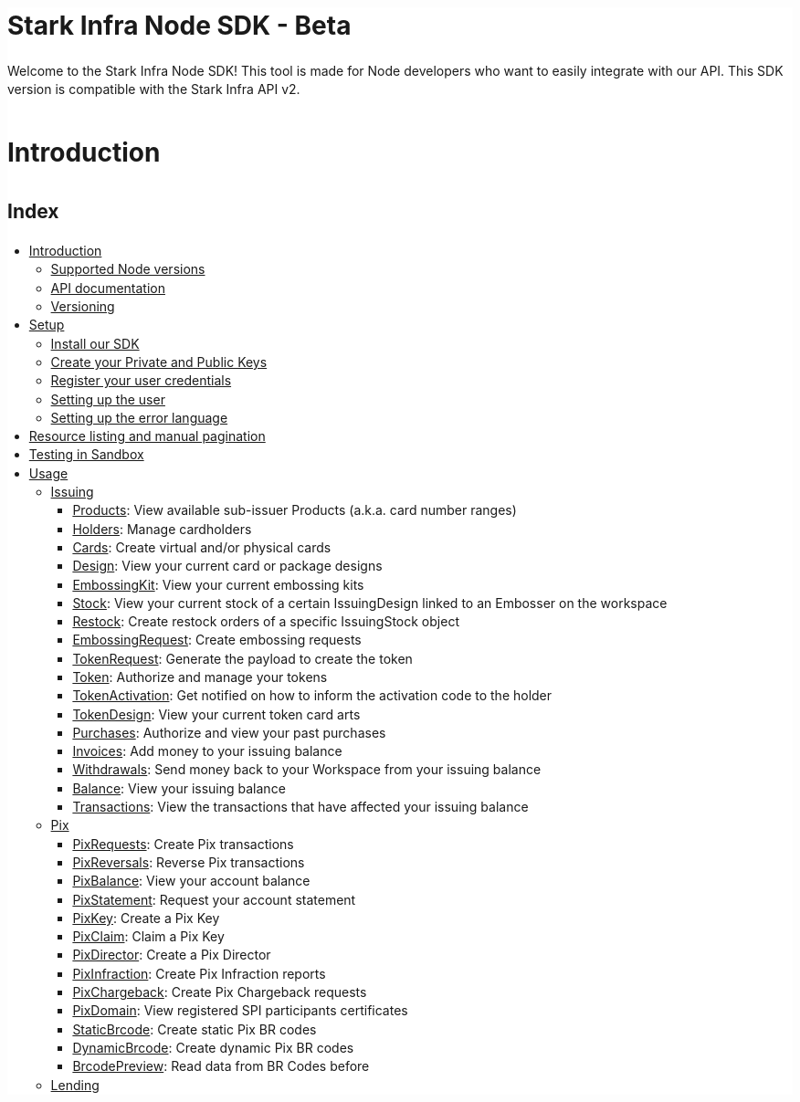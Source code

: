 # Stark Infra Node SDK - Beta

Welcome to the Stark Infra Node SDK! This tool is made for Node
developers who want to easily integrate with our API.
This SDK version is compatible with the Stark Infra API v2.

# Introduction

## Index

- [Introduction](#introduction)
  - [Supported Node versions](#supported-node-versions)
  - [API documentation](#stark-infra-api-documentation)
  - [Versioning](#versioning)
- [Setup](#setup)
  - [Install our SDK](#1-install-our-sdk)
  - [Create your Private and Public Keys](#2-create-your-private-and-public-keys)
  - [Register your user credentials](#3-register-your-user-credentials)
  - [Setting up the user](#4-setting-up-the-user)
  - [Setting up the error language](#5-setting-up-the-error-language)
- [Resource listing and manual pagination](#resource-listing-and-manual-pagination)
- [Testing in Sandbox](#testing-in-sandbox)
- [Usage](#usage)
    - [Issuing](#issuing)
        - [Products](#query-issuingproducts): View available sub-issuer Products (a.k.a. card number ranges)
        - [Holders](#create-issuingholders): Manage cardholders
        - [Cards](#create-issuingcards): Create virtual and/or physical cards
        - [Design](#query-issuingdesigns): View your current card or package designs
        - [EmbossingKit](#query-issuingembossingkits): View your current embossing kits
        - [Stock](#query-issuingstocks): View your current stock of a certain IssuingDesign linked to an Embosser on the workspace
        - [Restock](#create-issuingrestocks): Create restock orders of a specific IssuingStock object
        - [EmbossingRequest](#create-issuingembossingrequests): Create embossing requests
        - [TokenRequest](#create-an-issuingtokenrequest): Generate the payload to create the token
        - [Token](#process-token-authorizations): Authorize and manage your tokens
        - [TokenActivation](#process-token-activations): Get notified on how to inform the activation code to the holder 
        - [TokenDesign](#get-an-issuingtokendesign): View your current token card arts
        - [Purchases](#process-purchase-authorizations): Authorize and view your past purchases
        - [Invoices](#create-issuinginvoices): Add money to your issuing balance
        - [Withdrawals](#create-issuingwithdrawals): Send money back to your Workspace from your issuing balance
        - [Balance](#get-your-issuingbalance): View your issuing balance
        - [Transactions](#query-issuingtransactions): View the transactions that have affected your issuing balance
    - [Pix](#pix)
        - [PixRequests](#create-pixrequests): Create Pix transactions
        - [PixReversals](#create-pixreversals): Reverse Pix transactions
        - [PixBalance](#get-your-pixbalance): View your account balance
        - [PixStatement](#create-a-pixstatement): Request your account statement
        - [PixKey](#create-a-pixkey): Create a Pix Key
        - [PixClaim](#create-a-pixclaim): Claim a Pix Key
        - [PixDirector](#create-a-pixdirector): Create a Pix Director
        - [PixInfraction](#create-pixinfractions): Create Pix Infraction reports
        - [PixChargeback](#create-pixchargebacks): Create Pix Chargeback requests
        - [PixDomain](#query-pixdomains): View registered SPI participants certificates
        - [StaticBrcode](#create-staticbrcodes): Create static Pix BR codes
        - [DynamicBrcode](#create-dynamicbrcodes): Create dynamic Pix BR codes
        - [BrcodePreview](#create-brcodepreviews): Read data from BR Codes before 
    - [Lending](#lending)